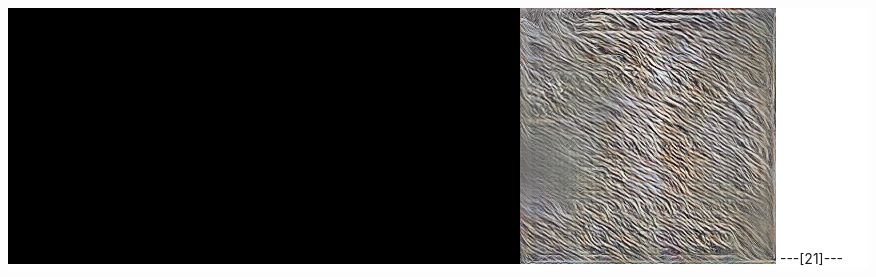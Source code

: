 <td><img src='./images/2020-02-26-20-32-44targets.png'></td><td><img src='./images/2020-02-26-20-32-44inputs.png'></td><td><img src='./images/2020-02-26-20-32-44outputs.png'></td></tr>
<tr><td>---[21]---</td>